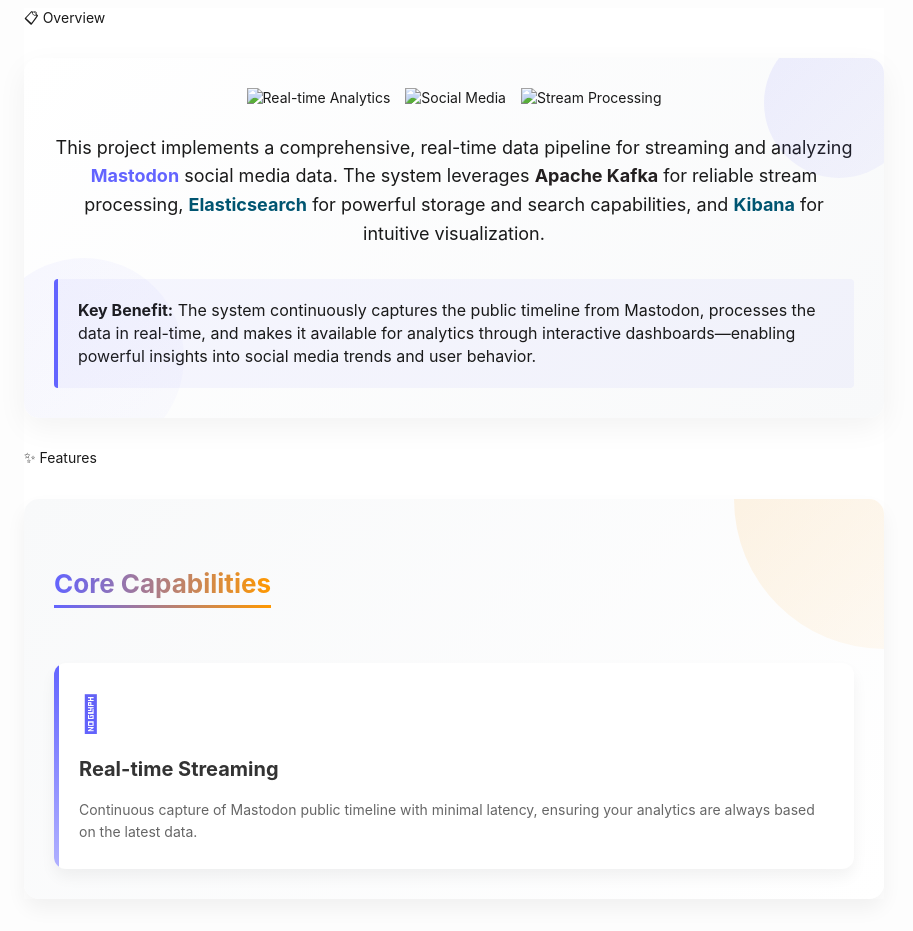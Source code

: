 📋 Overview
<div class="overview-card" style="background: linear-gradient(135deg, #ffffff 0%, #f8f9fa 100%); border-radius: 15px; padding: 30px; margin: 30px 0; box-shadow: 0 10px 30px rgba(0,0,0,0.05); position: relative; overflow: hidden;">
  <div style="position: absolute; top: -30px; right: -30px; width: 150px; height: 150px; background: linear-gradient(135deg, rgba(99,100,255,0.1) 0%, rgba(99,100,255,0.05) 100%); border-radius: 50%;"></div>
  <div style="position: absolute; bottom: -40px; left: -40px; width: 200px; height: 200px; background: linear-gradient(135deg, rgba(99,100,255,0.05) 0%, rgba(99,100,255,0.02) 100%); border-radius: 50%;"></div>
  <div align="center" style="margin-bottom: 25px;">
    <div style="display: inline-flex; gap: 15px;">
      <img src="https://img.shields.io/badge/Real--time-Analytics-3949AB?style=for-the-badge" alt="Real-time Analytics" />
      <img src="https://img.shields.io/badge/Social-Media-EC407A?style=for-the-badge" alt="Social Media" />
      <img src="https://img.shields.io/badge/Stream-Processing-43A047?style=for-the-badge" alt="Stream Processing" />
    </div>
  </div>
  <p style="font-size: 18px; line-height: 1.6; text-align: center; max-width: 800px; margin: 0 auto;">
    This project implements a comprehensive, real-time data pipeline for streaming and analyzing <span style="color: #6364FF; font-weight: bold;">Mastodon</span> social media data. The system leverages <span style="color: #231F20; font-weight: bold;">Apache Kafka</span> for reliable stream processing, <span style="color: #005571; font-weight: bold;">Elasticsearch</span> for powerful storage and search capabilities, and <span style="color: #005571; font-weight: bold;">Kibana</span> for intuitive visualization.
  </p>
  <div style="margin-top: 30px; padding: 20px; background-color: rgba(99,100,255,0.05); border-left: 4px solid #6364FF; border-radius: 4px;">
    <p style="margin: 0; font-size: 16px;">
      <strong>Key Benefit:</strong> The system continuously captures the public timeline from Mastodon, processes the data in real-time, and makes it available for analytics through interactive dashboards—enabling powerful insights into social media trends and user behavior.
    </p>
  </div>
</div>
✨ Features
<div class="features-container" style="background: linear-gradient(135deg, #f8f9fa 0%, #ffffff 100%); border-radius: 15px; padding: 30px; margin: 30px 0; box-shadow: 0 10px 20px rgba(0,0,0,0.05); position: relative; overflow: hidden;">
  <div style="position: absolute; top: 0; right: 0; width: 150px; height: 150px; background: linear-gradient(135deg, rgba(255,152,0,0.1) 0%, rgba(255,152,0,0.05) 100%); border-radius: 0 0 0 100%;"></div>
  <h3 align="center" style="margin-bottom: 30px; font-size: 26px; position: relative; display: inline-block;">
    <span style="background: linear-gradient(90deg, #6364FF, #FF9800); -webkit-background-clip: text; color: transparent;">Core Capabilities</span>
    <div style="position: absolute; bottom: -5px; left: 0; width: 100%; height: 3px; background: linear-gradient(90deg, #6364FF, #FF9800);"></div>
  </h3>
  <div class="features-grid" style="display: grid; grid-template-columns: repeat(auto-fit, minmax(300px, 1fr)); gap: 25px; margin-top: 30px;">
    <div class="feature-card" style="background-color: white; border-radius: 12px; padding: 25px; box-shadow: 0 8px 15px rgba(0,0,0,0.05); transition: transform 0.3s ease, box-shadow 0.3s ease; position: relative; overflow: hidden;">
      <div style="position: absolute; top: 0; left: 0; width: 5px; height: 100%; background: linear-gradient(to bottom, #6364FF, rgba(99,100,255,0.5));"></div>
      <div style="font-size: 36px; margin-bottom: 15px; background: linear-gradient(45deg, #6364FF, #563D7C); -webkit-background-clip: text; color: transparent;">🔄</div>
      <h3 style="font-size: 20px; margin: 0 0 15px 0; color: #333;">Real-time Streaming</h3>
      <p style="color: #666; line-height: 1.6; margin: 0;">Continuous capture of Mastodon public timeline with minimal latency, ensuring your analytics are always based on the latest data.</p>
    </div>